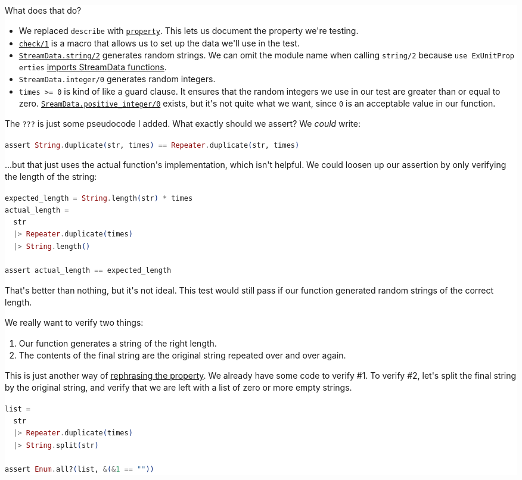What does that do?

* We replaced `describe` with [`property`](https://github.com/whatyouhide/stream_data/blob/v0.4.2/lib/ex_unit_properties.ex#L109). This lets us document the property we're testing.
* [`check/1`](https://hexdocs.pm/stream_data/ExUnitProperties.html#check/1) is a macro that allows us to set up the data we'll use in the test.
* [`StreamData.string/2`](https://hexdocs.pm/stream_data/StreamData.html#string/2) generates random strings. We can omit the module name when calling `string/2` because `use ExUnitProperties` [imports StreamData functions](https://github.com/whatyouhide/stream_data/blob/v0.4.2/lib/ex_unit_properties.ex#L109).
* `StreamData.integer/0` generates random integers.
* `times >= 0` is kind of like a guard clause. It ensures that the random integers we use in our test are greater than or equal to zero. [`SreamData.positive_integer/0`](https://hexdocs.pm/stream_data/StreamData.html#positive_integer/0) exists, but it's not quite what we want, since `0` is an acceptable value in our function.

The `???` is just some pseudocode I added. What exactly should we assert? We _could_ write:

```elixir
assert String.duplicate(str, times) == Repeater.duplicate(str, times)
```

...but that just uses the actual function's implementation, which isn't helpful. We could loosen up our assertion by only verifying the length of the string:

```elixir
expected_length = String.length(str) * times
actual_length =
  str
  |> Repeater.duplicate(times)
  |> String.length()

assert actual_length == expected_length
```

That's better than nothing, but it's not ideal. This test would still pass if our function generated random strings of the correct length.

We really want to verify two things:

1. Our function generates a string of the right length.
1. The contents of the final string are the original string repeated over and over again.

This is just another way of [rephrasing the property](https://www.propertesting.com/book_what_is_a_property.html#_alternate_wording_of_properties). We already have some code to verify #1. To verify #2, let's split the final string by the original string, and verify that we are left with a list of zero or more empty strings.

```elixir
list =
  str
  |> Repeater.duplicate(times)
  |> String.split(str)

assert Enum.all?(list, &(&1 == ""))
```
